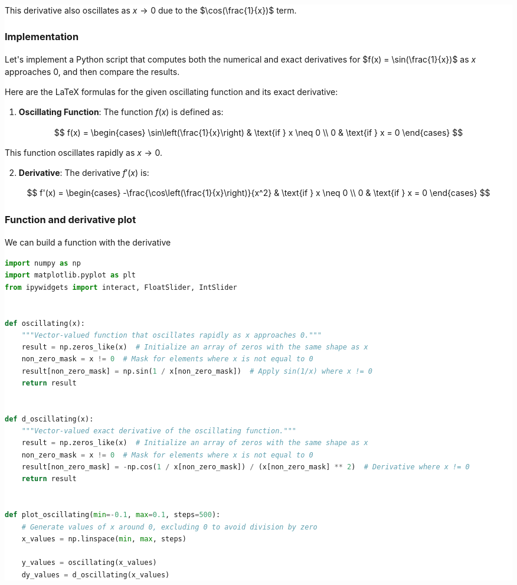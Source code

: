 This derivative also oscillates as $x \rightarrow 0$ due to the $\cos(\frac{1}{x})$ term.


### Implementation

Let's implement a Python script that computes both the numerical and exact derivatives for $f(x) = \sin(\frac{1}{x})$ as $x$ approaches 0, and then compare the results.

Here are the LaTeX formulas for the given oscillating function and its exact derivative:

1. **Oscillating Function**:
The function $f(x)$ is defined as:

$$
f(x) = 
\begin{cases} 
\sin\left(\frac{1}{x}\right) & \text{if } x \neq 0 \\
0 & \text{if } x = 0
\end{cases}
$$

This function oscillates rapidly as $x \to 0$.

2. **Derivative**:
The derivative $f'(x)$ is:

$$
f'(x) = 
\begin{cases} 
-\frac{\cos\left(\frac{1}{x}\right)}{x^2} & \text{if } x \neq 0 \\
0 & \text{if } x = 0
\end{cases}
$$


### Function and derivative plot

We can build a function with the derivative

```python
import numpy as np
import matplotlib.pyplot as plt
from ipywidgets import interact, FloatSlider, IntSlider


def oscillating(x):
    """Vector-valued function that oscillates rapidly as x approaches 0."""
    result = np.zeros_like(x)  # Initialize an array of zeros with the same shape as x
    non_zero_mask = x != 0  # Mask for elements where x is not equal to 0
    result[non_zero_mask] = np.sin(1 / x[non_zero_mask])  # Apply sin(1/x) where x != 0
    return result


def d_oscillating(x):
    """Vector-valued exact derivative of the oscillating function."""
    result = np.zeros_like(x)  # Initialize an array of zeros with the same shape as x
    non_zero_mask = x != 0  # Mask for elements where x is not equal to 0
    result[non_zero_mask] = -np.cos(1 / x[non_zero_mask]) / (x[non_zero_mask] ** 2)  # Derivative where x != 0
    return result
    

def plot_oscillating(min=-0.1, max=0.1, steps=500):
    # Generate values of x around 0, excluding 0 to avoid division by zero
    x_values = np.linspace(min, max, steps)

    y_values = oscillating(x_values)
    dy_values = d_oscillating(x_values)
```